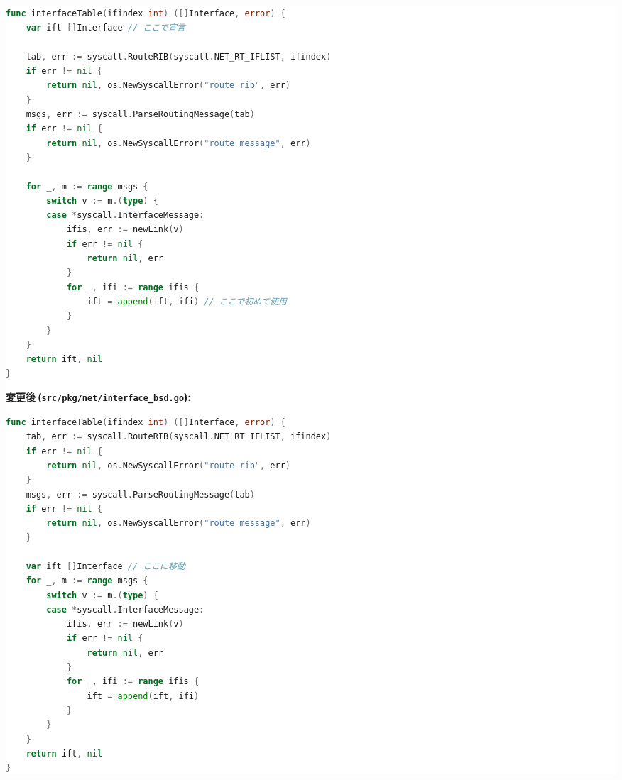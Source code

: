 ```go
func interfaceTable(ifindex int) ([]Interface, error) {
	var ift []Interface // ここで宣言

	tab, err := syscall.RouteRIB(syscall.NET_RT_IFLIST, ifindex)
	if err != nil {
		return nil, os.NewSyscallError("route rib", err)
	}
	msgs, err := syscall.ParseRoutingMessage(tab)
	if err != nil {
		return nil, os.NewSyscallError("route message", err)
	}

	for _, m := range msgs {
		switch v := m.(type) {
		case *syscall.InterfaceMessage:
			ifis, err := newLink(v)
			if err != nil {
				return nil, err
			}
			for _, ifi := range ifis {
				ift = append(ift, ifi) // ここで初めて使用
			}
		}
	}
	return ift, nil
}
```

**変更後 (`src/pkg/net/interface_bsd.go`):**

```go
func interfaceTable(ifindex int) ([]Interface, error) {
	tab, err := syscall.RouteRIB(syscall.NET_RT_IFLIST, ifindex)
	if err != nil {
		return nil, os.NewSyscallError("route rib", err)
	}
	msgs, err := syscall.ParseRoutingMessage(tab)
	if err != nil {
		return nil, os.NewSyscallError("route message", err)
	}

	var ift []Interface // ここに移動
	for _, m := range msgs {
		switch v := m.(type) {
		case *syscall.InterfaceMessage:
			ifis, err := newLink(v)
			if err != nil {
				return nil, err
			}
			for _, ifi := range ifis {
				ift = append(ift, ifi)
			}
		}
	}
	return ift, nil
}
```
